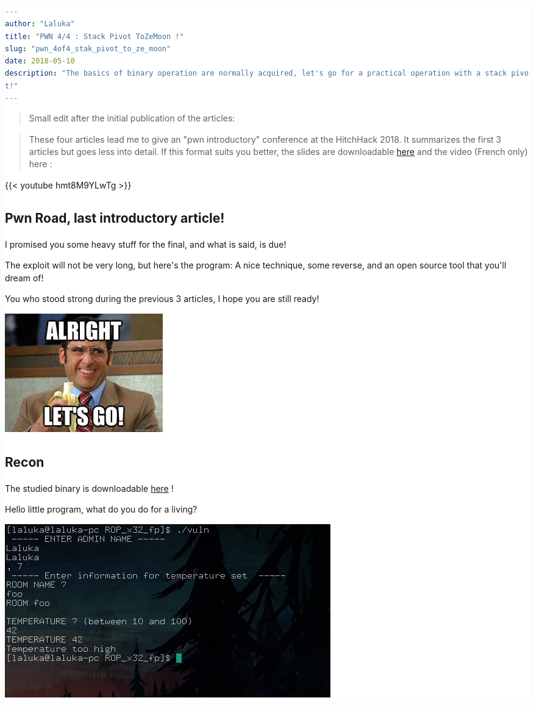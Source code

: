 ```yaml
---
author: "Laluka"
title: "PWN 4/4 : Stack Pivot ToZeMoon !"
slug: "pwn_4of4_stak_pivot_to_ze_moon"
date: 2018-05-10
description: "The basics of binary operation are normally acquired, let's go for a practical operation with a stack pivot!"
---
```


> Small edit after the initial publication of the articles:

> These four articles lead me to give an "pwn introductory" conference at the HitchHack 2018. It summarizes the first 3 articles but goes less into detail. If this format suits you better, the slides are downloadable [here](/hacking/pwn_1of4_buffer_overflow/slides_conf_123_pwned.pdf) and the video (French only) here :

{{< youtube hmt8M9YLwTg >}}

## Pwn Road, last introductory article!

I promised you some heavy stuff for the final, and what is said, is due!

The exploit will not be very long, but here's the program: A nice technique, some reverse, and an open source tool that you'll dream of!

You who stood strong during the previous 3 articles, I hope you are still ready!

<img class="img_med" src="lets_go.jpg" alt="lets_go" >


## Recon

The studied binary is downloadable [here](vuln) !

Hello little program, what do you do for a living?

<img class="img_full" src="recon.png" alt="recon" >
